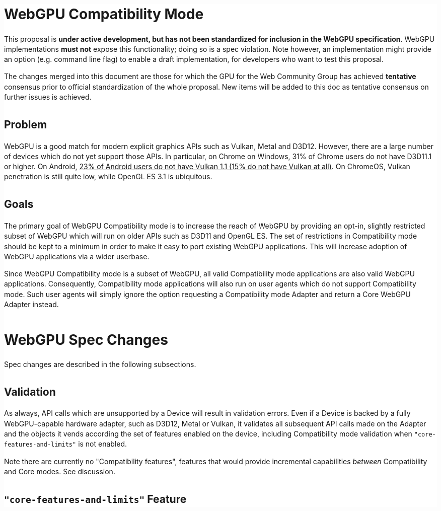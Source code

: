 # WebGPU Compatibility Mode

This proposal is **under active development, but has not been standardized for inclusion in the WebGPU specification**. WebGPU implementations **must not** expose this functionality; doing so is a spec violation. Note however, an implementation might provide an option (e.g. command line flag) to enable a draft implementation, for developers who want to test this proposal.

The changes merged into this document are those for which the GPU for the Web Community Group has achieved **tentative** consensus prior to official standardization of the whole proposal. New items will be added to this doc as tentative consensus on further issues is achieved.

## Problem

WebGPU is a good match for modern explicit graphics APIs such as Vulkan, Metal and D3D12. However, there are a large number of devices which do not yet support those APIs. In particular, on Chrome on Windows, 31% of Chrome users do not have D3D11.1 or higher. On Android, [23% of Android users do not have Vulkan 1.1 (15% do not have Vulkan at all)](https://developer.android.com/about/dashboards). On ChromeOS, Vulkan penetration is still quite low, while OpenGL ES 3.1 is ubiquitous.

## Goals

The primary goal of WebGPU Compatibility mode is to increase the reach of WebGPU by providing an opt-in, slightly restricted subset of WebGPU which will run on older APIs such as D3D11 and OpenGL ES. The set of restrictions in Compatibility mode should be kept to a minimum in order to make it easy to port existing WebGPU applications. This will increase adoption of WebGPU applications via a wider userbase.

Since WebGPU Compatibility mode is a subset of WebGPU, all valid Compatibility mode applications are also valid WebGPU applications. Consequently, Compatibility mode applications will also run on user agents which do not support Compatibility mode. Such user agents will simply ignore the option requesting a Compatibility mode Adapter and return a Core WebGPU Adapter instead.

# WebGPU Spec Changes

Spec changes are described in the following subsections.

## Validation

As always, API calls which are unsupported by a Device will result in validation errors.
Even if a Device is backed by a fully WebGPU-capable hardware adapter, such as D3D12, Metal or Vulkan, it validates all subsequent API calls made on the Adapter and the objects it vends according the set of features enabled on the device, including Compatibility mode validation when `"core-features-and-limits"` is not enabled.

Note there are currently no "Compatibility features", features that would provide incremental capabilities _between_ Compatibility and Core modes.
See [discussion](https://github.com/gpuweb/gpuweb/issues/4987#issuecomment-2625791411).

## `"core-features-and-limits"` Feature
